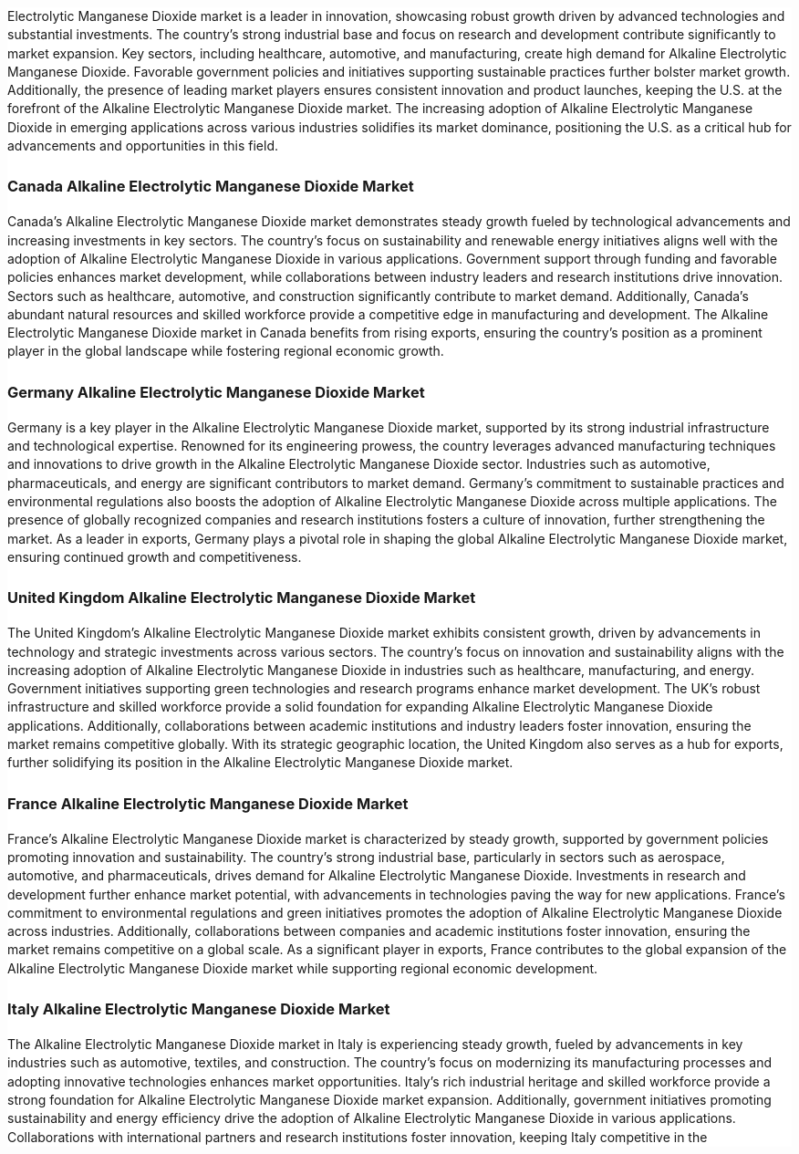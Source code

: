 Electrolytic Manganese Dioxide market is a leader in innovation, showcasing robust growth driven by advanced technologies and substantial investments. The country&rsquo;s strong industrial base and focus on research and development contribute significantly to market expansion. Key sectors, including healthcare, automotive, and manufacturing, create high demand for Alkaline Electrolytic Manganese Dioxide. Favorable government policies and initiatives supporting sustainable practices further bolster market growth. Additionally, the presence of leading market players ensures consistent innovation and product launches, keeping the U.S. at the forefront of the Alkaline Electrolytic Manganese Dioxide market. The increasing adoption of Alkaline Electrolytic Manganese Dioxide in emerging applications across various industries solidifies its market dominance, positioning the U.S. as a critical hub for advancements and opportunities in this field.</p><h3>Canada Alkaline Electrolytic Manganese Dioxide Market</h3><p>Canada&rsquo;s Alkaline Electrolytic Manganese Dioxide market demonstrates steady growth fueled by technological advancements and increasing investments in key sectors. The country&rsquo;s focus on sustainability and renewable energy initiatives aligns well with the adoption of Alkaline Electrolytic Manganese Dioxide in various applications. Government support through funding and favorable policies enhances market development, while collaborations between industry leaders and research institutions drive innovation. Sectors such as healthcare, automotive, and construction significantly contribute to market demand. Additionally, Canada&rsquo;s abundant natural resources and skilled workforce provide a competitive edge in manufacturing and development. The Alkaline Electrolytic Manganese Dioxide market in Canada benefits from rising exports, ensuring the country&rsquo;s position as a prominent player in the global landscape while fostering regional economic growth.</p><h3>Germany Alkaline Electrolytic Manganese Dioxide Market</h3><p>Germany is a key player in the Alkaline Electrolytic Manganese Dioxide market, supported by its strong industrial infrastructure and technological expertise. Renowned for its engineering prowess, the country leverages advanced manufacturing techniques and innovations to drive growth in the Alkaline Electrolytic Manganese Dioxide sector. Industries such as automotive, pharmaceuticals, and energy are significant contributors to market demand. Germany&rsquo;s commitment to sustainable practices and environmental regulations also boosts the adoption of Alkaline Electrolytic Manganese Dioxide across multiple applications. The presence of globally recognized companies and research institutions fosters a culture of innovation, further strengthening the market. As a leader in exports, Germany plays a pivotal role in shaping the global Alkaline Electrolytic Manganese Dioxide market, ensuring continued growth and competitiveness.</p><h3>United Kingdom Alkaline Electrolytic Manganese Dioxide Market</h3><p>The United Kingdom&rsquo;s Alkaline Electrolytic Manganese Dioxide market exhibits consistent growth, driven by advancements in technology and strategic investments across various sectors. The country&rsquo;s focus on innovation and sustainability aligns with the increasing adoption of Alkaline Electrolytic Manganese Dioxide in industries such as healthcare, manufacturing, and energy. Government initiatives supporting green technologies and research programs enhance market development. The UK&rsquo;s robust infrastructure and skilled workforce provide a solid foundation for expanding Alkaline Electrolytic Manganese Dioxide applications. Additionally, collaborations between academic institutions and industry leaders foster innovation, ensuring the market remains competitive globally. With its strategic geographic location, the United Kingdom also serves as a hub for exports, further solidifying its position in the Alkaline Electrolytic Manganese Dioxide market.</p><h3>France Alkaline Electrolytic Manganese Dioxide Market</h3><p>France&rsquo;s Alkaline Electrolytic Manganese Dioxide market is characterized by steady growth, supported by government policies promoting innovation and sustainability. The country&rsquo;s strong industrial base, particularly in sectors such as aerospace, automotive, and pharmaceuticals, drives demand for Alkaline Electrolytic Manganese Dioxide. Investments in research and development further enhance market potential, with advancements in technologies paving the way for new applications. France&rsquo;s commitment to environmental regulations and green initiatives promotes the adoption of Alkaline Electrolytic Manganese Dioxide across industries. Additionally, collaborations between companies and academic institutions foster innovation, ensuring the market remains competitive on a global scale. As a significant player in exports, France contributes to the global expansion of the Alkaline Electrolytic Manganese Dioxide market while supporting regional economic development.</p><h3>Italy Alkaline Electrolytic Manganese Dioxide Market</h3><p>The Alkaline Electrolytic Manganese Dioxide market in Italy is experiencing steady growth, fueled by advancements in key industries such as automotive, textiles, and construction. The country&rsquo;s focus on modernizing its manufacturing processes and adopting innovative technologies enhances market opportunities. Italy&rsquo;s rich industrial heritage and skilled workforce provide a strong foundation for Alkaline Electrolytic Manganese Dioxide market expansion. Additionally, government initiatives promoting sustainability and energy efficiency drive the adoption of Alkaline Electrolytic Manganese Dioxide in various applications. Collaborations with international partners and research institutions foster innovation, keeping Italy competitive in the